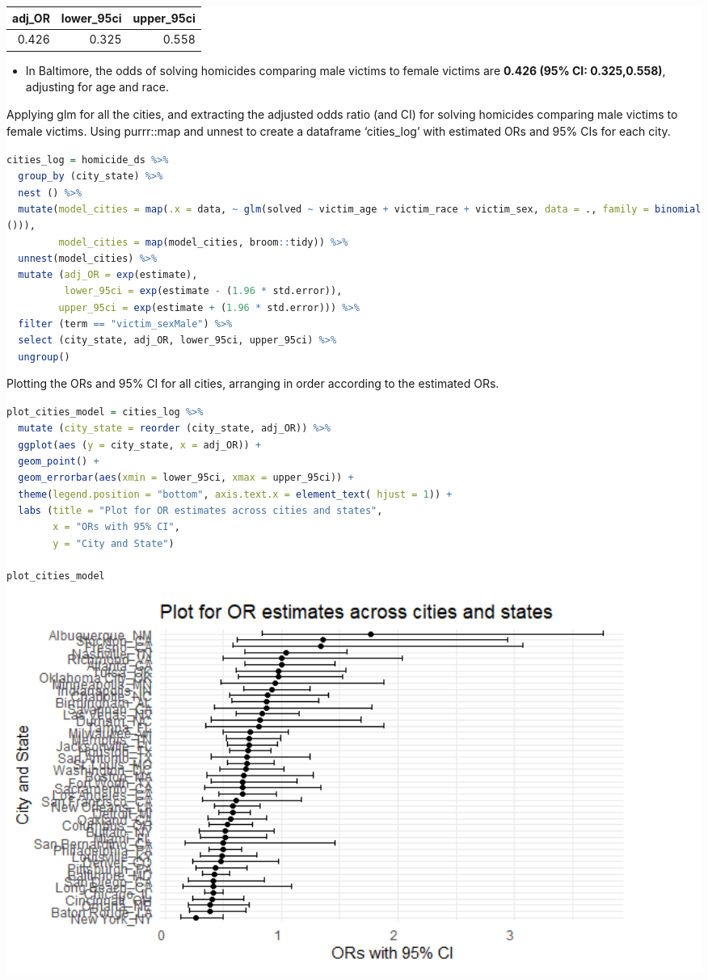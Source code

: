 | adj_OR | lower_95ci | upper_95ci |
|-------:|-----------:|-----------:|
|  0.426 |      0.325 |      0.558 |

-   In Baltimore, the odds of solving homicides comparing male victims
    to female victims are **0.426 (95% CI: 0.325,0.558)**, adjusting for
    age and race.

Applying glm for all the cities, and extracting the adjusted odds ratio
(and CI) for solving homicides comparing male victims to female victims.
Using purrr::map and unnest to create a dataframe ‘cities_log’ with
estimated ORs and 95% CIs for each city.

``` r
cities_log = homicide_ds %>%
  group_by (city_state) %>%
  nest () %>%
  mutate(model_cities = map(.x = data, ~ glm(solved ~ victim_age + victim_race + victim_sex, data = ., family = binomial())),
         model_cities = map(model_cities, broom::tidy)) %>%
  unnest(model_cities) %>%
  mutate (adj_OR = exp(estimate),
          lower_95ci = exp(estimate - (1.96 * std.error)),
         upper_95ci = exp(estimate + (1.96 * std.error))) %>%
  filter (term == "victim_sexMale") %>%
  select (city_state, adj_OR, lower_95ci, upper_95ci) %>%
  ungroup()
```

Plotting the ORs and 95% CI for all cities, arranging in order according
to the estimated ORs.

``` r
plot_cities_model = cities_log %>%
  mutate (city_state = reorder (city_state, adj_OR)) %>%
  ggplot(aes (y = city_state, x = adj_OR)) + 
  geom_point() + 
  geom_errorbar(aes(xmin = lower_95ci, xmax = upper_95ci)) + 
  theme(legend.position = "bottom", axis.text.x = element_text( hjust = 1)) + 
  labs (title = "Plot for OR estimates across cities and states",
        x = "ORs with 95% CI",
        y = "City and State")
  
plot_cities_model
```

<img src="p8105_hw6_sm4956_files/figure-gfm/cities model plot-1.png" width="90%" />

